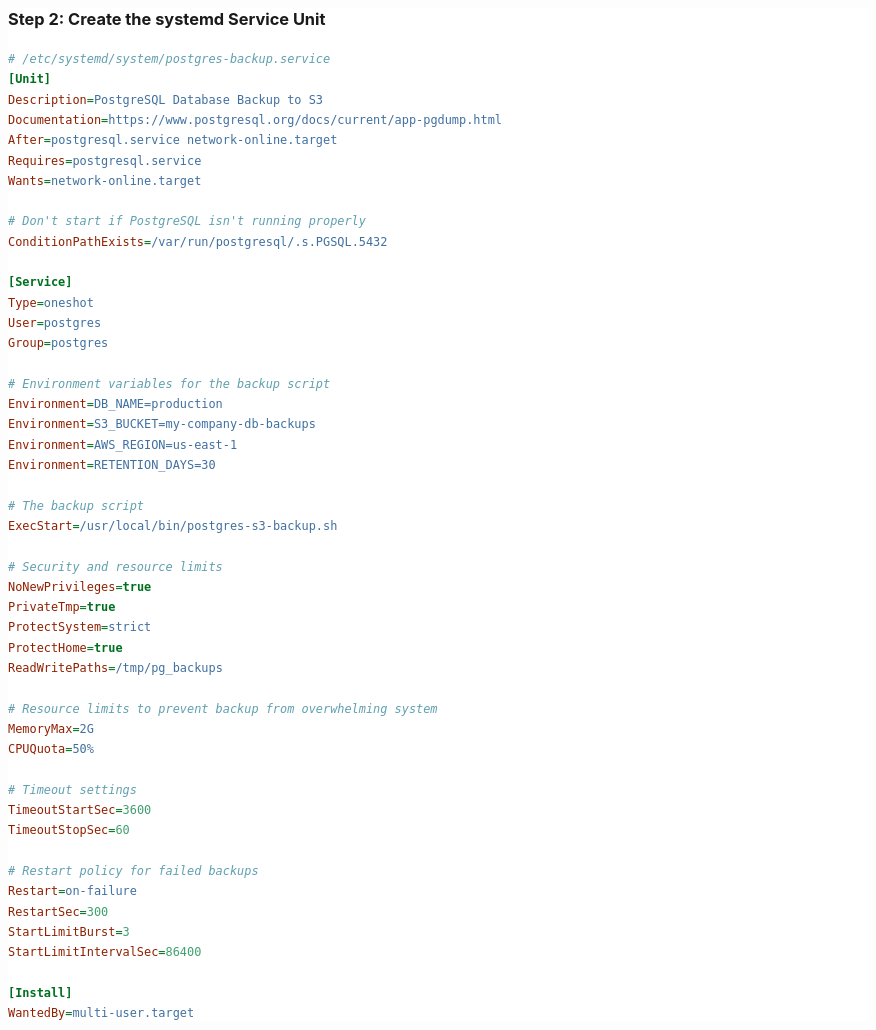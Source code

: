 ### Step 2: Create the systemd Service Unit

```ini
# /etc/systemd/system/postgres-backup.service
[Unit]
Description=PostgreSQL Database Backup to S3
Documentation=https://www.postgresql.org/docs/current/app-pgdump.html
After=postgresql.service network-online.target
Requires=postgresql.service
Wants=network-online.target

# Don't start if PostgreSQL isn't running properly
ConditionPathExists=/var/run/postgresql/.s.PGSQL.5432

[Service]
Type=oneshot
User=postgres
Group=postgres

# Environment variables for the backup script
Environment=DB_NAME=production
Environment=S3_BUCKET=my-company-db-backups
Environment=AWS_REGION=us-east-1
Environment=RETENTION_DAYS=30

# The backup script
ExecStart=/usr/local/bin/postgres-s3-backup.sh

# Security and resource limits
NoNewPrivileges=true
PrivateTmp=true
ProtectSystem=strict
ProtectHome=true
ReadWritePaths=/tmp/pg_backups

# Resource limits to prevent backup from overwhelming system
MemoryMax=2G
CPUQuota=50%

# Timeout settings
TimeoutStartSec=3600
TimeoutStopSec=60

# Restart policy for failed backups
Restart=on-failure
RestartSec=300
StartLimitBurst=3
StartLimitIntervalSec=86400

[Install]
WantedBy=multi-user.target
```
